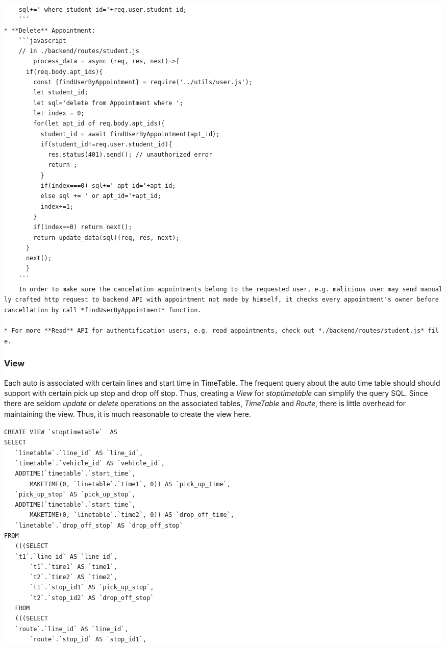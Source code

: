         sql+=' where student_id='+req.user.student_id;
        ```
    * **Delete** Appointment:
        ```javascript
        // in ./backend/routes/student.js
            process_data = async (req, res, next)=>{
          if(req.body.apt_ids){
            const {findUserByAppointment} = require('../utils/user.js');
            let student_id;
            let sql='delete from Appointment where ';
            let index = 0;
            for(let apt_id of req.body.apt_ids){
              student_id = await findUserByAppointment(apt_id);
              if(student_id!=req.user.student_id){
                res.status(401).send(); // unauthorized error
                return ;
              }
              if(index===0) sql+=' apt_id='+apt_id;
              else sql += ' or apt_id='+apt_id;
              index+=1;
            }
            if(index==0) return next();
            return update_data(sql)(req, res, next);
          }
          next();
          }
        ```
        In order to make sure the cancelation appointments belong to the requested user, e.g. malicious user may send manually crafted http request to backend API with appointment not made by himself, it checks every appointment's owner before cancellation by call *findUserByAppointment* function.
    
    * For more **Read** API for authentification users, e.g. read appointments, check out *./backend/routes/student.js* file.
    
        

### View

Each auto is associated with certain lines and start time in TimeTable. The frequent query about the auto time table should should support with certain pick up stop and drop off stop. Thus, creating a *View* for *stoptimetable* can simplify the query SQL. Since there are seldom *update* or *delete* operations on the associated tables, *TimeTable* and *Route*, there is little overhead for maintaining the view. Thus, it is much reasonable to create the view here.

 ```mysql
 CREATE VIEW `stoptimetable`  AS 
 SELECT 
    `linetable`.`line_id` AS `line_id`,
    `timetable`.`vehicle_id` AS `vehicle_id`,
    ADDTIME(`timetable`.`start_time`,
	    MAKETIME(0, `linetable`.`time1`, 0)) AS `pick_up_time`,
    `pick_up_stop` AS `pick_up_stop`,
    ADDTIME(`timetable`.`start_time`,
	    MAKETIME(0, `linetable`.`time2`, 0)) AS `drop_off_time`,
    `linetable`.`drop_off_stop` AS `drop_off_stop`
 FROM
    (((SELECT 
	`t1`.`line_id` AS `line_id`,
	    `t1`.`time1` AS `time1`,
	    `t2`.`time2` AS `time2`,
	    `t1`.`stop_id1` AS `pick_up_stop`,
	    `t2`.`stop_id2` AS `drop_off_stop`
    FROM
	(((SELECT 
	`route`.`line_id` AS `line_id`,
	    `route`.`stop_id` AS `stop_id1`,
 ```